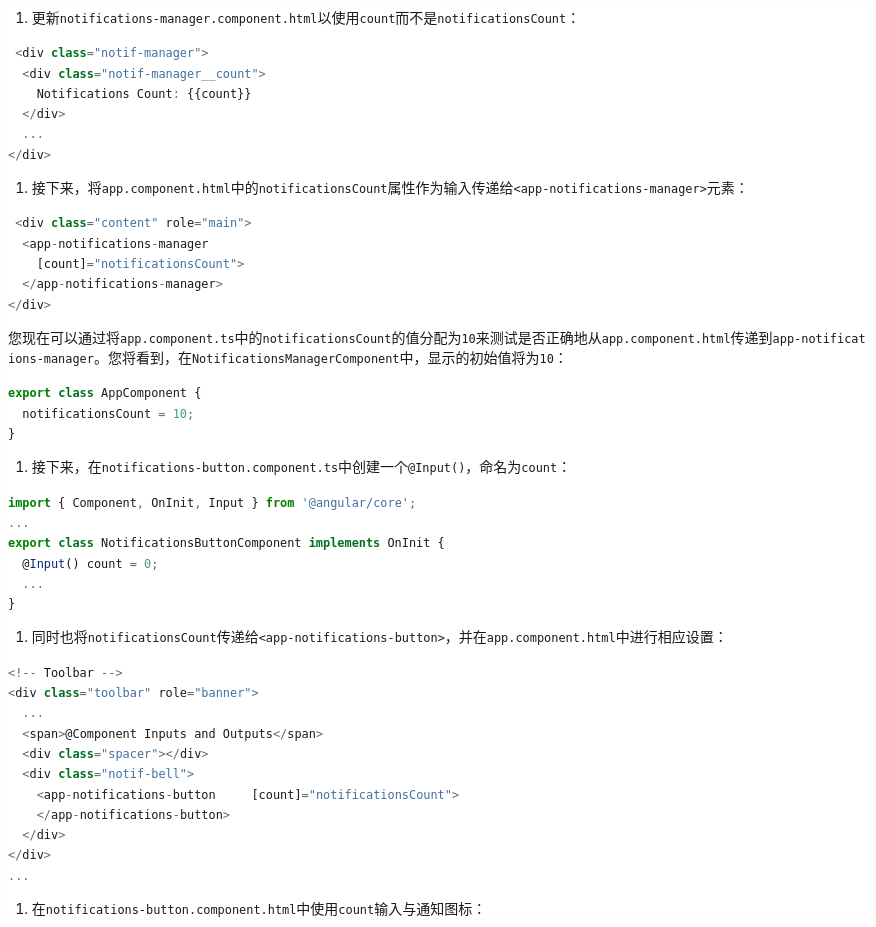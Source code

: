 1.  更新`notifications-manager.component.html`以使用`count`而不是`notificationsCount`：

```ts
 <div class="notif-manager">
  <div class="notif-manager__count">
    Notifications Count: {{count}}
  </div>
  ...
</div>
```

1.  接下来，将`app.component.html`中的`notificationsCount`属性作为输入传递给`<app-notifications-manager>`元素：

```ts
 <div class="content" role="main">
  <app-notifications-manager
    [count]="notificationsCount">
  </app-notifications-manager>
</div>
```

您现在可以通过将`app.component.ts`中的`notificationsCount`的值分配为`10`来测试是否正确地从`app.component.html`传递到`app-notifications-manager`。您将看到，在`NotificationsManagerComponent`中，显示的初始值将为`10`：

```ts
export class AppComponent {
  notificationsCount = 10;
}
```

1.  接下来，在`notifications-button.component.ts`中创建一个`@Input()`，命名为`count`：

```ts
import { Component, OnInit, Input } from '@angular/core';
...
export class NotificationsButtonComponent implements OnInit {
  @Input() count = 0;
  ...
}
```

1.  同时也将`notificationsCount`传递给`<app-notifications-button>`，并在`app.component.html`中进行相应设置：

```ts
<!-- Toolbar -->
<div class="toolbar" role="banner">
  ...
  <span>@Component Inputs and Outputs</span>
  <div class="spacer"></div>
  <div class="notif-bell">
    <app-notifications-button     [count]="notificationsCount">
    </app-notifications-button>
  </div>
</div>
...
```

1.  在`notifications-button.component.html`中使用`count`输入与通知图标：

